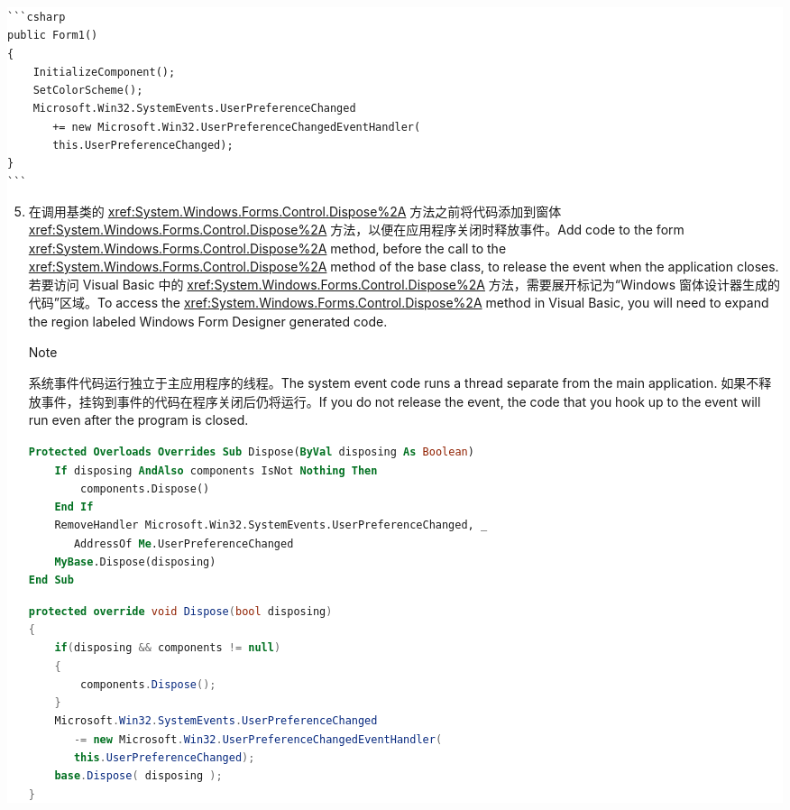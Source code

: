     ```csharp
    public Form1()
    {
        InitializeComponent();
        SetColorScheme();
        Microsoft.Win32.SystemEvents.UserPreferenceChanged
           += new Microsoft.Win32.UserPreferenceChangedEventHandler(
           this.UserPreferenceChanged);
    }
    ```

5. <span data-ttu-id="2e988-323">在调用基类的 <xref:System.Windows.Forms.Control.Dispose%2A> 方法之前将代码添加到窗体 <xref:System.Windows.Forms.Control.Dispose%2A> 方法，以便在应用程序关闭时释放事件。</span><span class="sxs-lookup"><span data-stu-id="2e988-323">Add code to the form <xref:System.Windows.Forms.Control.Dispose%2A> method, before the call to the <xref:System.Windows.Forms.Control.Dispose%2A> method of the base class, to release the event when the application closes.</span></span> <span data-ttu-id="2e988-324">若要访问 Visual Basic 中的 <xref:System.Windows.Forms.Control.Dispose%2A> 方法，需要展开标记为“Windows 窗体设计器生成的代码”区域。</span><span class="sxs-lookup"><span data-stu-id="2e988-324">To access the <xref:System.Windows.Forms.Control.Dispose%2A> method in Visual Basic, you will need to expand the region labeled Windows Form Designer generated code.</span></span>

    > [!NOTE]
    > <span data-ttu-id="2e988-325">系统事件代码运行独立于主应用程序的线程。</span><span class="sxs-lookup"><span data-stu-id="2e988-325">The system event code runs a thread separate from the main application.</span></span> <span data-ttu-id="2e988-326">如果不释放事件，挂钩到事件的代码在程序关闭后仍将运行。</span><span class="sxs-lookup"><span data-stu-id="2e988-326">If you do not release the event, the code that you hook up to the event will run even after the program is closed.</span></span>

    ```vb
    Protected Overloads Overrides Sub Dispose(ByVal disposing As Boolean)
        If disposing AndAlso components IsNot Nothing Then
            components.Dispose()
        End If
        RemoveHandler Microsoft.Win32.SystemEvents.UserPreferenceChanged, _
           AddressOf Me.UserPreferenceChanged
        MyBase.Dispose(disposing)
    End Sub
    ```

    ```csharp
    protected override void Dispose(bool disposing)
    {
        if(disposing && components != null)
        {
            components.Dispose();
        }
        Microsoft.Win32.SystemEvents.UserPreferenceChanged
           -= new Microsoft.Win32.UserPreferenceChangedEventHandler(
           this.UserPreferenceChanged);
        base.Dispose( disposing );
    }
    ```
